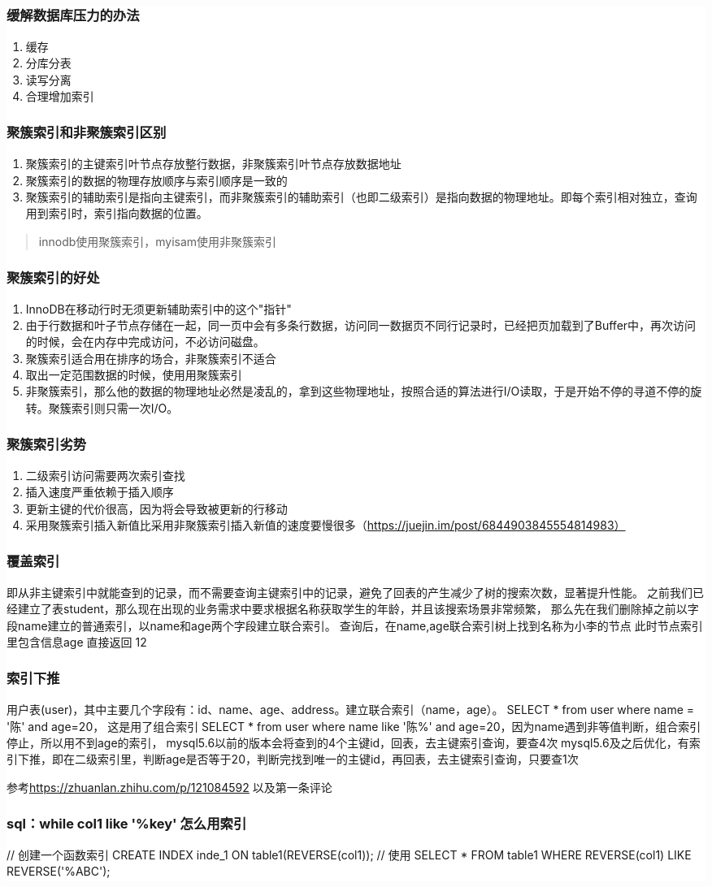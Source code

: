 
### 缓解数据库压力的办法
1. 缓存
2. 分库分表
3. 读写分离
4. 合理增加索引


### 聚簇索引和非聚簇索引区别
1. 聚簇索引的主键索引叶节点存放整行数据，非聚簇索引叶节点存放数据地址
2. 聚簇索引的数据的物理存放顺序与索引顺序是一致的
3. 聚簇索引的辅助索引是指向主键索引，而非聚簇索引的辅助索引（也即二级索引）是指向数据的物理地址。即每个索引相对独立，查询用到索引时，索引指向数据的位置。

> innodb使用聚簇索引，myisam使用非聚簇索引


### 聚簇索引的好处
1. InnoDB在移动行时无须更新辅助索引中的这个"指针"
2. 由于行数据和叶子节点存储在一起，同一页中会有多条行数据，访问同一数据页不同行记录时，已经把页加载到了Buffer中，再次访问的时候，会在内存中完成访问，不必访问磁盘。
3. 聚簇索引适合用在排序的场合，非聚簇索引不适合
4. 取出一定范围数据的时候，使用用聚簇索引
5. 非聚簇索引，那么他的数据的物理地址必然是凌乱的，拿到这些物理地址，按照合适的算法进行I/O读取，于是开始不停的寻道不停的旋转。聚簇索引则只需一次I/O。

### 聚簇索引劣势
1. 二级索引访问需要两次索引查找
2. 插入速度严重依赖于插入顺序
3. 更新主键的代价很高，因为将会导致被更新的行移动
4. 采用聚簇索引插入新值比采用非聚簇索引插入新值的速度要慢很多（https://juejin.im/post/6844903845554814983）

### 覆盖索引
即从非主键索引中就能查到的记录，而不需要查询主键索引中的记录，避免了回表的产生减少了树的搜索次数，显著提升性能。
之前我们已经建立了表student，那么现在出现的业务需求中要求根据名称获取学生的年龄，并且该搜索场景非常频繁，
那么先在我们删除掉之前以字段name建立的普通索引，以name和age两个字段建立联合索引。
查询后，在name,age联合索引树上找到名称为小李的节点
此时节点索引里包含信息age 直接返回 12

### 索引下推
用户表(user)，其中主要几个字段有：id、name、age、address。建立联合索引（name，age）。
SELECT * from user where  name = '陈' and age=20， 这是用了组合索引
SELECT * from user where  name like '陈%' and age=20，因为name遇到非等值判断，组合索引停止，所以用不到age的索引，
mysql5.6以前的版本会将查到的4个主键id，回表，去主键索引查询，要查4次
mysql5.6及之后优化，有索引下推，即在二级索引里，判断age是否等于20，判断完找到唯一的主键id，再回表，去主键索引查询，只要查1次

参考<https://zhuanlan.zhihu.com/p/121084592> 以及第一条评论

### sql：while col1 like '%key' 怎么用索引
// 创建一个函数索引
CREATE INDEX inde_1 ON table1(REVERSE(col1));
// 使用
SELECT * FROM table1 WHERE REVERSE(col1) LIKE REVERSE('%ABC');

